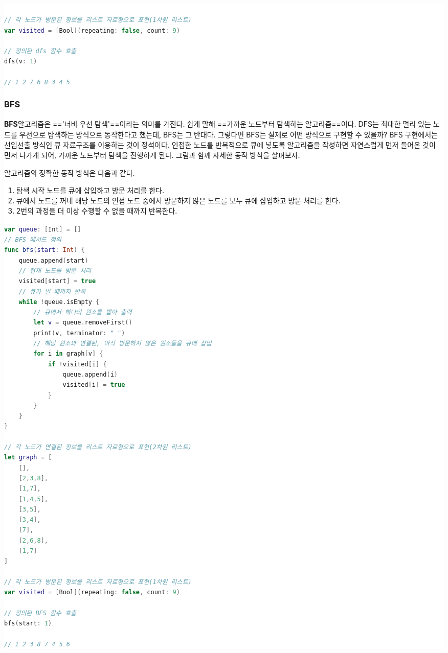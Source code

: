 ```swift

// 각 노드가 방문된 정보를 리스트 자료형으로 표현(1차원 리스트)
var visited = [Bool](repeating: false, count: 9)

// 정의된 dfs 함수 호출
dfs(v: 1)

// 1 2 7 6 8 3 4 5
```

### BFS
**BFS**알고리즘은 =='너비 우선 탐색'==이라는 의미를 가진다. 쉽게 말해 ==가까운 노드부터 탐색하는 알고리즘==이다. DFS는 최대한 멀리 있는 노드를 우선으로 탐색하는 방식으로 동작한다고 했는데, BFS는 그 반대다. 그렇다면 BFS는 실제로 어떤 방식으로 구현할 수 있을까? BFS 구현에서는 선입선출 방식인 큐 자료구조를 이용하는 것이 정석이다. 인접한 노드를 반복적으로 큐에 넣도록 알고리즘을 작성하면 자연스럽게 먼저 들어온 것이 먼저 나가게 되어, 가까운 노드부터 탐색을 진행하게 된다. 그림과 함께 자세한 동작 방식을 살펴보자.

알고리즘의 정확한 동작 방식은 다음과 같다.

1. 탐색 시작 노드를 큐에 삽입하고 방문 처리를 한다.
2. 큐에서 노드를 꺼네 해당 노드의 인접 노드 중에서 방문하지 않은 노드를 모두 큐에 삽입하고 방문 처리를 한다.
3. 2번의 과정을 더 이상 수행할 수 없을 때까지 반복한다.

```swift
var queue: [Int] = []
// BFS 메서드 정의
func bfs(start: Int) {
    queue.append(start)
    // 현재 노드를 방문 처리
    visited[start] = true
    // 큐가 빌 때까지 반복
    while !queue.isEmpty {
        // 큐에서 하나의 원소를 뽑아 출력
        let v = queue.removeFirst()
        print(v, terminator: " ")
        // 해당 원소와 연결된, 아직 방문하지 않은 원소들을 큐에 삽입
        for i in graph[v] {
            if !visited[i] {
                queue.append(i)
                visited[i] = true
            }
        }
    }
}

// 각 노드가 연결된 정보를 리스트 자료형으로 표현(2차원 리스트)
let graph = [
    [],
    [2,3,8],
    [1,7],
    [1,4,5],
    [3,5],
    [3,4],
    [7],
    [2,6,8],
    [1,7]
]

// 각 노드가 방문된 정보를 리스트 자료형으로 표현(1차원 리스트)
var visited = [Bool](repeating: false, count: 9)

// 정의된 BFS 함수 호출
bfs(start: 1)

// 1 2 3 8 7 4 5 6
```